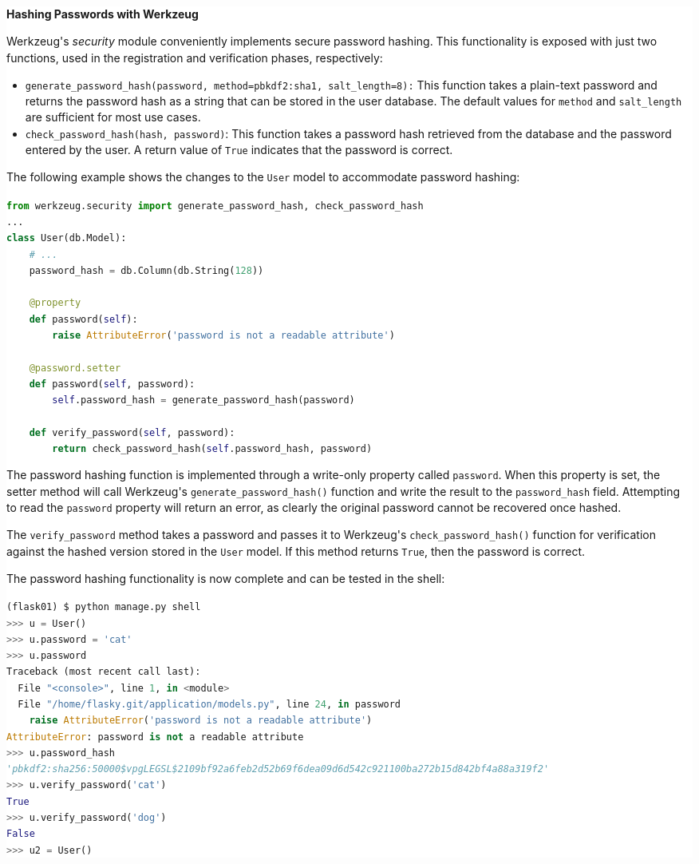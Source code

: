 **Hashing Passwords with Werkzeug**

Werkzeug's *security* module conveniently implements secure password 
hashing. This functionality is exposed with just two functions, used in 
the registration and verification phases, respectively:

* `generate_password_hash(password, method=pbkdf2:sha1, salt_length=8):` 
This function takes a plain-text password and returns the password hash 
as a string that can be stored in the user database. The default values 
for `method` and `salt_length` are sufficient for most use cases.
* `check_password_hash(hash, password)`: This function takes a password 
hash retrieved from the database and the password entered by the user. A 
return value of `True` indicates that the password is correct.

The following example shows the changes to the `User` model to 
accommodate password hashing:

```python
from werkzeug.security import generate_password_hash, check_password_hash
...
class User(db.Model):
    # ...
    password_hash = db.Column(db.String(128))

    @property
    def password(self):
        raise AttributeError('password is not a readable attribute')

    @password.setter
    def password(self, password):
        self.password_hash = generate_password_hash(password)

    def verify_password(self, password):
        return check_password_hash(self.password_hash, password)
```

The password hashing function is implemented through a write-only 
property called `password`. When this property is set, the setter method 
will call Werkzeug's `generate_password_hash()` function and write the 
result to the `password_hash` field. Attempting to read the `password` 
property will return an error, as clearly the original password cannot 
be recovered once hashed.

The `verify_password` method takes a password and passes it to 
Werkzeug's `check_password_hash()` function for verification against the 
hashed version stored in the `User` model. If this method 
returns `True`, then the password is correct.

The password hashing functionality is now complete and can be tested in 
the shell:

```python
(flask01) $ python manage.py shell
>>> u = User()
>>> u.password = 'cat'
>>> u.password
Traceback (most recent call last):
  File "<console>", line 1, in <module>
  File "/home/flasky.git/application/models.py", line 24, in password
    raise AttributeError('password is not a readable attribute')
AttributeError: password is not a readable attribute
>>> u.password_hash
'pbkdf2:sha256:50000$vpgLEGSL$2109bf92a6feb2d52b69f6dea09d6d542c921100ba272b15d842bf4a88a319f2'
>>> u.verify_password('cat')
True
>>> u.verify_password('dog')
False
>>> u2 = User()
```